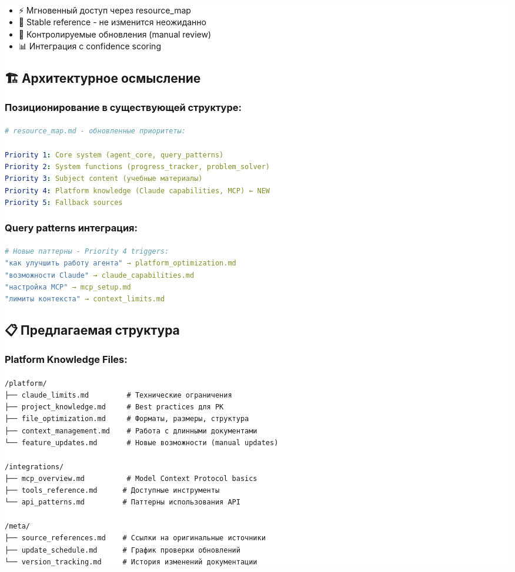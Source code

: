- ⚡ Мгновенный доступ через resource_map
- 💾 Stable reference - не изменится неожиданно
- 🔄 Контролируемые обновления (manual review)
- 📊 Интеграция с confidence scoring

## **🏗️ Архитектурное осмысление**

### **Позиционирование в существующей структуре:**

```yaml
# resource_map.md - обновленные приоритеты:

Priority 1: Core system (agent_core, query_patterns)
Priority 2: System functions (progress_tracker, problem_solver)
Priority 3: Subject content (учебные материалы)
Priority 4: Platform knowledge (Claude capabilities, MCP) ← NEW
Priority 5: Fallback sources
```

### **Query patterns интеграция:**

```yaml
# Новые паттерны - Priority 4 triggers:
"как улучшить работу агента" → platform_optimization.md
"возможности Claude" → claude_capabilities.md
"настройка MCP" → mcp_setup.md
"лимиты контекста" → context_limits.md
```

## **📋 Предлагаемая структура**

### **Platform Knowledge Files:**

```
/platform/
├── claude_limits.md         # Технические ограничения
├── project_knowledge.md     # Best practices для PK
├── file_optimization.md     # Форматы, размеры, структура
├── context_management.md    # Работа с длинными документами
└── feature_updates.md       # Новые возможности (manual updates)

/integrations/
├── mcp_overview.md          # Model Context Protocol basics
├── tools_reference.md      # Доступные инструменты
└── api_patterns.md         # Паттерны использования API

/meta/
├── source_references.md    # Ссылки на оригинальные источники
├── update_schedule.md      # График проверки обновлений
└── version_tracking.md     # История изменений документации
```
